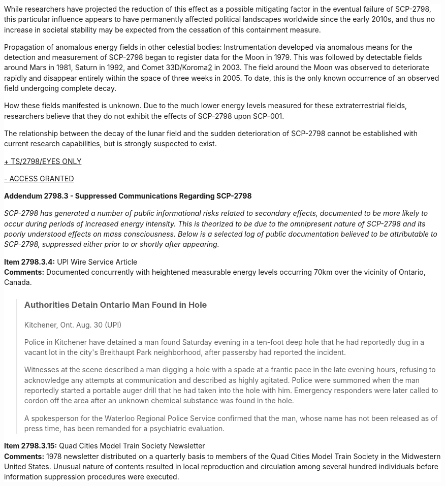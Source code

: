 While researchers have projected the reduction of this effect as a possible mitigating factor in the eventual failure of SCP-2798, this particular influence appears to have permanently affected political landscapes worldwide since the early 2010s, and thus no increase in societal stability may be expected from the cessation of this containment measure.

Propagation of anomalous energy fields in other celestial bodies: Instrumentation developed via anomalous means for the detection and measurement of SCP-2798 began to register data for the Moon in 1979. This was followed by detectable fields around Mars in 1981, Saturn in 1992, and Comet 33D/Koroma[2](javascript:;) in 2003. The field around the Moon was observed to deteriorate rapidly and disappear entirely within the space of three weeks in 2005. To date, this is the only known occurrence of an observed field undergoing complete decay.

How these fields manifested is unknown. Due to the much lower energy levels measured for these extraterrestrial fields, researchers believe that they do not exhibit the effects of SCP-2798 upon SCP-001.

The relationship between the decay of the lunar field and the sudden deterioration of SCP-2798 cannot be established with current research capabilities, but is strongly suspected to exist.

[+ TS/2798/EYES ONLY](javascript:;)

[\- ACCESS GRANTED](javascript:;)

**Addendum 2798.3 - Suppressed Communications Regarding SCP-2798**

_SCP-2798 has generated a number of public informational risks related to secondary effects, documented to be more likely to occur during periods of increased energy intensity. This is theorized to be due to the omnipresent nature of SCP-2798 and its poorly understood effects on mass consciousness. Below is a selected log of public documentation believed to be attributable to SCP-2798, suppressed either prior to or shortly after appearing._

**Item 2798.3.4:** UPI Wire Service Article  
**Comments:** Documented concurrently with heightened measurable energy levels occurring 70km over the vicinity of Ontario, Canada.

> ### Authorities Detain Ontario Man Found in Hole
> 
> Kitchener, Ont. Aug. 30 (UPI)
> 
> Police in Kitchener have detained a man found Saturday evening in a ten-foot deep hole that he had reportedly dug in a vacant lot in the city's Breithaupt Park neighborhood, after passersby had reported the incident.
> 
> Witnesses at the scene described a man digging a hole with a spade at a frantic pace in the late evening hours, refusing to acknowledge any attempts at communication and described as highly agitated. Police were summoned when the man reportedly started a portable auger drill that he had taken into the hole with him. Emergency responders were later called to cordon off the area after an unknown chemical substance was found in the hole.
> 
> A spokesperson for the Waterloo Regional Police Service confirmed that the man, whose name has not been released as of press time, has been remanded for a psychiatric evaluation.

**Item 2798.3.15:** Quad Cities Model Train Society Newsletter  
**Comments:** 1978 newsletter distributed on a quarterly basis to members of the Quad Cities Model Train Society in the Midwestern United States. Unusual nature of contents resulted in local reproduction and circulation among several hundred individuals before information suppression procedures were executed.
